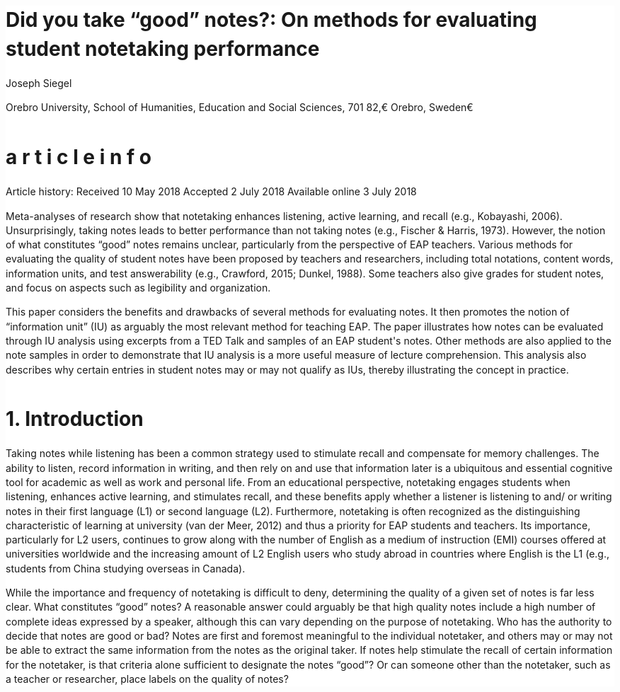# Did you take “good” notes?: On methods for evaluating student notetaking performance

Joseph Siegel

Orebro University, School of Humanities, Education and Social Sciences, 701 82,€ Orebro, Sweden€

# a r t i c l e i n f o

Article history: Received 10 May 2018 Accepted 2 July 2018 Available online 3 July 2018

Meta-analyses of research show that notetaking enhances listening, active learning, and recall (e.g., Kobayashi, 2006). Unsurprisingly, taking notes leads to better performance than not taking notes (e.g., Fischer & Harris, 1973). However, the notion of what constitutes “good” notes remains unclear, particularly from the perspective of EAP teachers. Various methods for evaluating the quality of student notes have been proposed by teachers and researchers, including total notations, content words, information units, and test answerability (e.g., Crawford, 2015; Dunkel, 1988). Some teachers also give grades for student notes, and focus on aspects such as legibility and organization.

This paper considers the benefits and drawbacks of several methods for evaluating notes. It then promotes the notion of “information unit” (IU) as arguably the most relevant method for teaching EAP. The paper illustrates how notes can be evaluated through IU analysis using excerpts from a TED Talk and samples of an EAP student's notes. Other methods are also applied to the note samples in order to demonstrate that IU analysis is a more useful measure of lecture comprehension. This analysis also describes why certain entries in student notes may or may not qualify as IUs, thereby illustrating the concept in practice.

# 1. Introduction

Taking notes while listening has been a common strategy used to stimulate recall and compensate for memory challenges. The ability to listen, record information in writing, and then rely on and use that information later is a ubiquitous and essential cognitive tool for academic as well as work and personal life. From an educational perspective, notetaking engages students when listening, enhances active learning, and stimulates recall, and these benefits apply whether a listener is listening to and/ or writing notes in their first language (L1) or second language (L2). Furthermore, notetaking is often recognized as the distinguishing characteristic of learning at university (van der Meer, 2012) and thus a priority for EAP students and teachers. Its importance, particularly for L2 users, continues to grow along with the number of English as a medium of instruction (EMI) courses offered at universities worldwide and the increasing amount of L2 English users who study abroad in countries where English is the L1 (e.g., students from China studying overseas in Canada).

While the importance and frequency of notetaking is difficult to deny, determining the quality of a given set of notes is far less clear. What constitutes “good” notes? A reasonable answer could arguably be that high quality notes include a high number of complete ideas expressed by a speaker, although this can vary depending on the purpose of notetaking. Who has the authority to decide that notes are good or bad? Notes are first and foremost meaningful to the individual notetaker, and others may or may not be able to extract the same information from the notes as the original taker. If notes help stimulate the recall of certain information for the notetaker, is that criteria alone sufficient to designate the notes “good”? Or can someone other than the notetaker, such as a teacher or researcher, place labels on the quality of notes?
